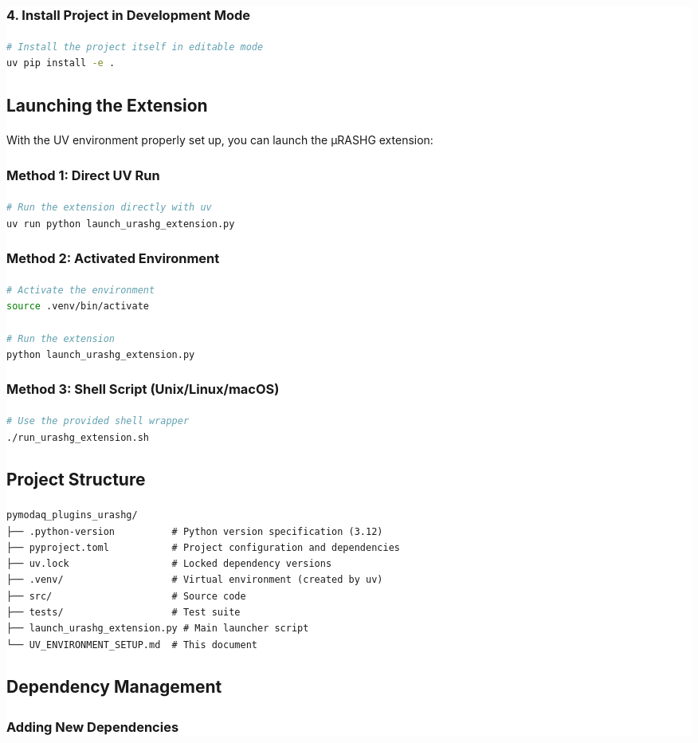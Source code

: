 ### 4. Install Project in Development Mode

```bash
# Install the project itself in editable mode
uv pip install -e .
```

## Launching the Extension

With the UV environment properly set up, you can launch the μRASHG extension:

### Method 1: Direct UV Run

```bash
# Run the extension directly with uv
uv run python launch_urashg_extension.py
```

### Method 2: Activated Environment

```bash
# Activate the environment
source .venv/bin/activate

# Run the extension
python launch_urashg_extension.py
```

### Method 3: Shell Script (Unix/Linux/macOS)

```bash
# Use the provided shell wrapper
./run_urashg_extension.sh
```

## Project Structure

```
pymodaq_plugins_urashg/
├── .python-version          # Python version specification (3.12)
├── pyproject.toml           # Project configuration and dependencies
├── uv.lock                  # Locked dependency versions
├── .venv/                   # Virtual environment (created by uv)
├── src/                     # Source code
├── tests/                   # Test suite
├── launch_urashg_extension.py # Main launcher script
└── UV_ENVIRONMENT_SETUP.md  # This document
```

## Dependency Management

### Adding New Dependencies
